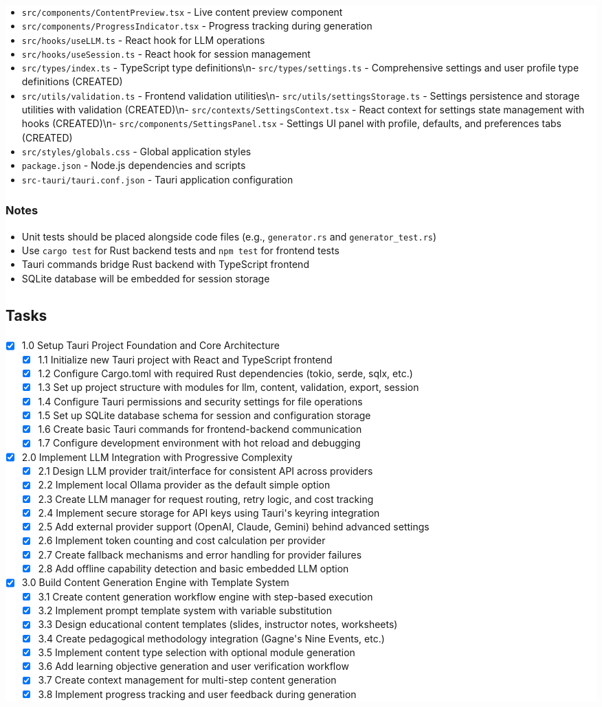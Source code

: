- `src/components/ContentPreview.tsx` - Live content preview component
- `src/components/ProgressIndicator.tsx` - Progress tracking during generation
- `src/hooks/useLLM.ts` - React hook for LLM operations
- `src/hooks/useSession.ts` - React hook for session management
- `src/types/index.ts` - TypeScript type definitions\n- `src/types/settings.ts` - Comprehensive settings and user profile type definitions (CREATED)
- `src/utils/validation.ts` - Frontend validation utilities\n- `src/utils/settingsStorage.ts` - Settings persistence and storage utilities with validation (CREATED)\n- `src/contexts/SettingsContext.tsx` - React context for settings state management with hooks (CREATED)\n- `src/components/SettingsPanel.tsx` - Settings UI panel with profile, defaults, and preferences tabs (CREATED)
- `src/styles/globals.css` - Global application styles
- `package.json` - Node.js dependencies and scripts
- `src-tauri/tauri.conf.json` - Tauri application configuration

### Notes

- Unit tests should be placed alongside code files (e.g., `generator.rs` and `generator_test.rs`)
- Use `cargo test` for Rust backend tests and `npm test` for frontend tests
- Tauri commands bridge Rust backend with TypeScript frontend
- SQLite database will be embedded for session storage

## Tasks

- [x] 1.0 Setup Tauri Project Foundation and Core Architecture
  - [x] 1.1 Initialize new Tauri project with React and TypeScript frontend
  - [x] 1.2 Configure Cargo.toml with required Rust dependencies (tokio, serde, sqlx, etc.)
  - [x] 1.3 Set up project structure with modules for llm, content, validation, export, session
  - [x] 1.4 Configure Tauri permissions and security settings for file operations
  - [x] 1.5 Set up SQLite database schema for session and configuration storage
  - [x] 1.6 Create basic Tauri commands for frontend-backend communication
  - [x] 1.7 Configure development environment with hot reload and debugging

- [x] 2.0 Implement LLM Integration with Progressive Complexity
  - [x] 2.1 Design LLM provider trait/interface for consistent API across providers
  - [x] 2.2 Implement local Ollama provider as the default simple option
  - [x] 2.3 Create LLM manager for request routing, retry logic, and cost tracking
  - [x] 2.4 Implement secure storage for API keys using Tauri's keyring integration
  - [x] 2.5 Add external provider support (OpenAI, Claude, Gemini) behind advanced settings
  - [x] 2.6 Implement token counting and cost calculation per provider
  - [x] 2.7 Create fallback mechanisms and error handling for provider failures
  - [x] 2.8 Add offline capability detection and basic embedded LLM option

- [x] 3.0 Build Content Generation Engine with Template System
  - [x] 3.1 Create content generation workflow engine with step-based execution
  - [x] 3.2 Implement prompt template system with variable substitution
  - [x] 3.3 Design educational content templates (slides, instructor notes, worksheets)
  - [x] 3.4 Create pedagogical methodology integration (Gagne's Nine Events, etc.)
  - [x] 3.5 Implement content type selection with optional module generation
  - [x] 3.6 Add learning objective generation and user verification workflow
  - [x] 3.7 Create context management for multi-step content generation
  - [x] 3.8 Implement progress tracking and user feedback during generation
